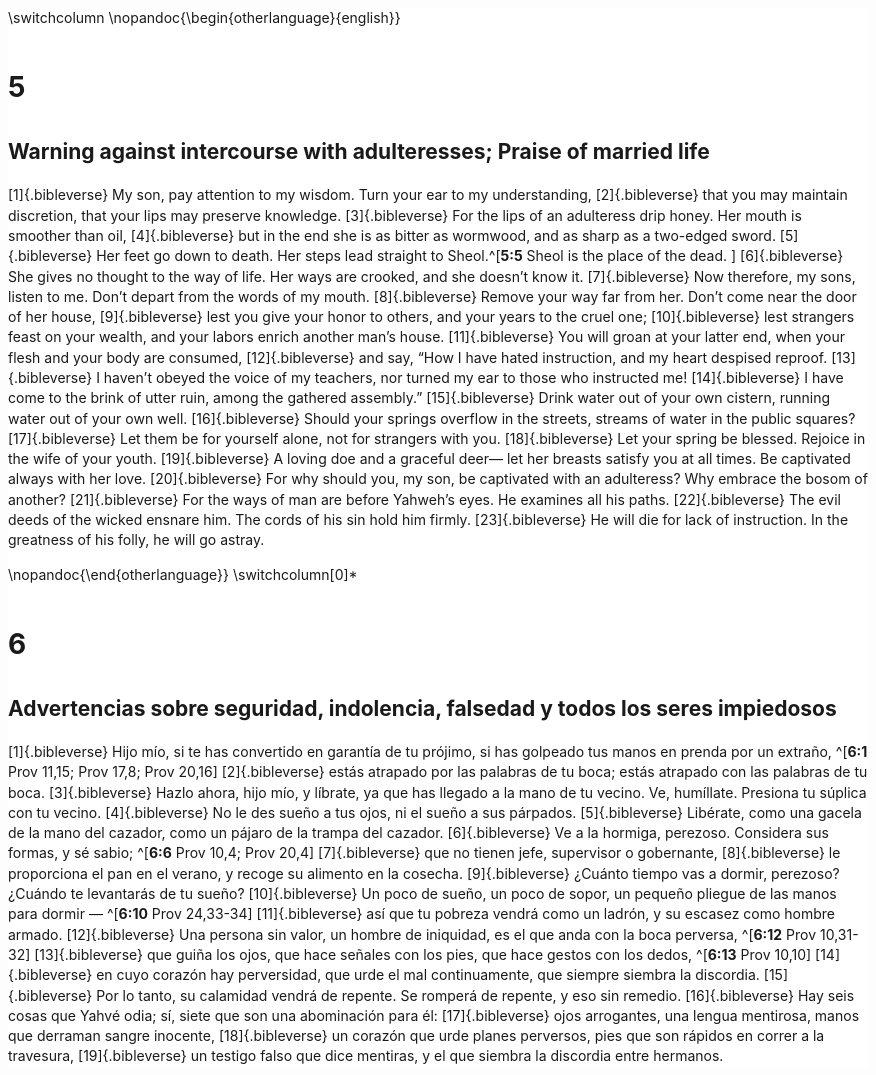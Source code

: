\switchcolumn
\nopandoc{\begin{otherlanguage}{english}}

# 5
## Warning against intercourse with adulteresses; Praise of married life
[1]{.bibleverse} My son, pay attention to my wisdom. Turn your ear to my understanding, [2]{.bibleverse} that you may maintain discretion, that your lips may preserve knowledge. [3]{.bibleverse} For the lips of an adulteress drip honey. Her mouth is smoother than oil, [4]{.bibleverse} but in the end she is as bitter as wormwood, and as sharp as a two-edged sword. [5]{.bibleverse} Her feet go down to death. Her steps lead straight to Sheol.^[**5:5** Sheol is the place of the dead. ] [6]{.bibleverse} She gives no thought to the way of life. Her ways are crooked, and she doesn’t know it. [7]{.bibleverse} Now therefore, my sons, listen to me. Don’t depart from the words of my mouth. [8]{.bibleverse} Remove your way far from her. Don’t come near the door of her house, [9]{.bibleverse} lest you give your honor to others, and your years to the cruel one; [10]{.bibleverse} lest strangers feast on your wealth, and your labors enrich another man’s house. [11]{.bibleverse} You will groan at your latter end, when your flesh and your body are consumed, [12]{.bibleverse} and say, “How I have hated instruction, and my heart despised reproof. [13]{.bibleverse} I haven’t obeyed the voice of my teachers, nor turned my ear to those who instructed me! [14]{.bibleverse} I have come to the brink of utter ruin, among the gathered assembly.” [15]{.bibleverse} Drink water out of your own cistern, running water out of your own well. [16]{.bibleverse} Should your springs overflow in the streets, streams of water in the public squares? [17]{.bibleverse} Let them be for yourself alone, not for strangers with you. [18]{.bibleverse} Let your spring be blessed. Rejoice in the wife of your youth. [19]{.bibleverse} A loving doe and a graceful deer— let her breasts satisfy you at all times. Be captivated always with her love. [20]{.bibleverse} For why should you, my son, be captivated with an adulteress? Why embrace the bosom of another? [21]{.bibleverse} For the ways of man are before Yahweh’s eyes. He examines all his paths. [22]{.bibleverse} The evil deeds of the wicked ensnare him. The cords of his sin hold him firmly. [23]{.bibleverse} He will die for lack of instruction. In the greatness of his folly, he will go astray.

\nopandoc{\end{otherlanguage}}
\switchcolumn[0]*

# 6
## Advertencias sobre seguridad, indolencia, falsedad y todos los seres impiedosos
[1]{.bibleverse} Hijo mío, si te has convertido en garantía de tu prójimo, si has golpeado tus manos en prenda por un extraño, ^[**6:1** Prov 11,15; Prov 17,8; Prov 20,16] [2]{.bibleverse} estás atrapado por las palabras de tu boca; estás atrapado con las palabras de tu boca. [3]{.bibleverse} Hazlo ahora, hijo mío, y líbrate, ya que has llegado a la mano de tu vecino. Ve, humíllate. Presiona tu súplica con tu vecino. [4]{.bibleverse} No le des sueño a tus ojos, ni el sueño a sus párpados. [5]{.bibleverse} Libérate, como una gacela de la mano del cazador, como un pájaro de la trampa del cazador. [6]{.bibleverse} Ve a la hormiga, perezoso. Considera sus formas, y sé sabio; ^[**6:6** Prov 10,4; Prov 20,4] [7]{.bibleverse} que no tienen jefe, supervisor o gobernante, [8]{.bibleverse} le proporciona el pan en el verano, y recoge su alimento en la cosecha. [9]{.bibleverse} ¿Cuánto tiempo vas a dormir, perezoso? ¿Cuándo te levantarás de tu sueño? [10]{.bibleverse} Un poco de sueño, un poco de sopor, un pequeño pliegue de las manos para dormir — ^[**6:10** Prov 24,33-34] [11]{.bibleverse} así que tu pobreza vendrá como un ladrón, y su escasez como hombre armado. [12]{.bibleverse} Una persona sin valor, un hombre de iniquidad, es el que anda con la boca perversa, ^[**6:12** Prov 10,31-32] [13]{.bibleverse} que guiña los ojos, que hace señales con los pies, que hace gestos con los dedos, ^[**6:13** Prov 10,10] [14]{.bibleverse} en cuyo corazón hay perversidad, que urde el mal continuamente, que siempre siembra la discordia. [15]{.bibleverse} Por lo tanto, su calamidad vendrá de repente. Se romperá de repente, y eso sin remedio. [16]{.bibleverse} Hay seis cosas que Yahvé odia; sí, siete que son una abominación para él: [17]{.bibleverse} ojos arrogantes, una lengua mentirosa, manos que derraman sangre inocente, [18]{.bibleverse} un corazón que urde planes perversos, pies que son rápidos en correr a la travesura, [19]{.bibleverse} un testigo falso que dice mentiras, y el que siembra la discordia entre hermanos.
